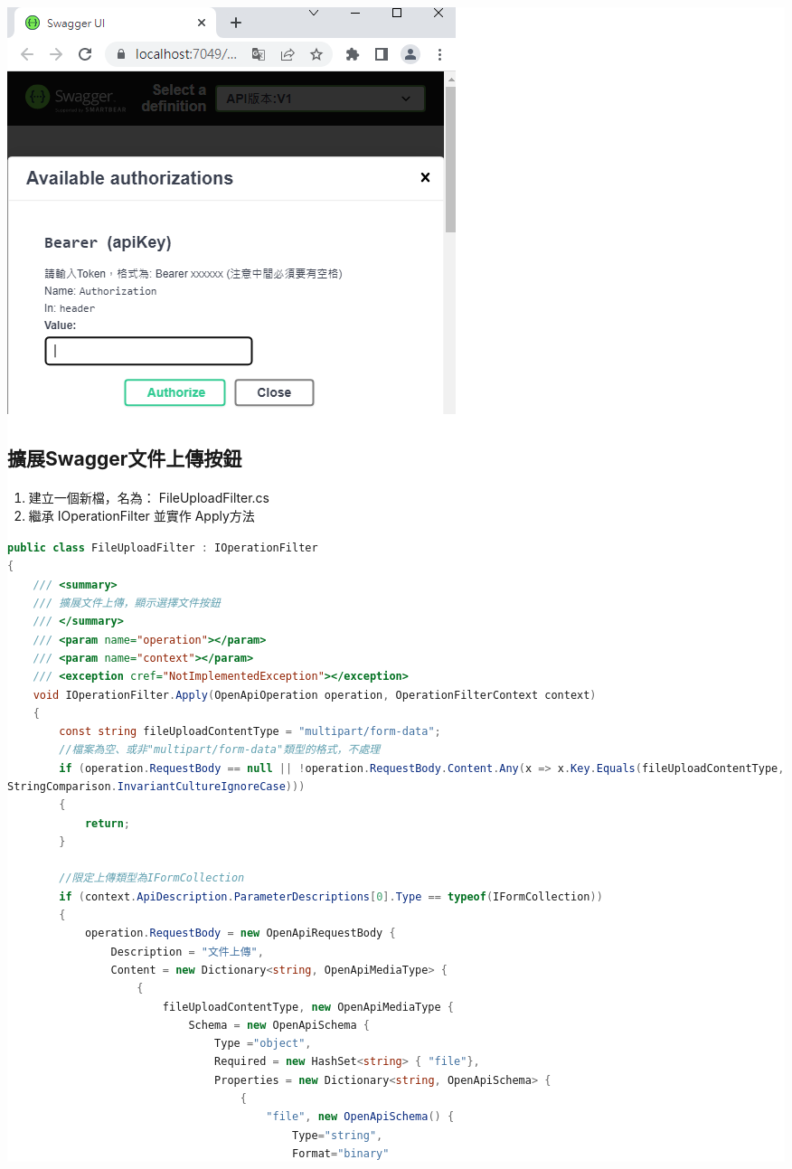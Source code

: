![](/assets/img/post/swagger-api-key.png)

## 擴展Swagger文件上傳按鈕
1. 建立一個新檔，名為： FileUploadFilter.cs
2. 繼承 IOperationFilter 並實作 Apply方法
```c#
public class FileUploadFilter : IOperationFilter
{
	/// <summary>
	/// 擴展文件上傳，顯示選擇文件按鈕
	/// </summary>
	/// <param name="operation"></param>
	/// <param name="context"></param>
	/// <exception cref="NotImplementedException"></exception>
	void IOperationFilter.Apply(OpenApiOperation operation, OperationFilterContext context)
	{
		const string fileUploadContentType = "multipart/form-data";
		//檔案為空、或非"multipart/form-data"類型的格式，不處理
		if (operation.RequestBody == null || !operation.RequestBody.Content.Any(x => x.Key.Equals(fileUploadContentType, StringComparison.InvariantCultureIgnoreCase)))
		{
			return;
		}

		//限定上傳類型為IFormCollection
		if (context.ApiDescription.ParameterDescriptions[0].Type == typeof(IFormCollection))
		{
			operation.RequestBody = new OpenApiRequestBody {
				Description = "文件上傳",
				Content = new Dictionary<string, OpenApiMediaType> {
					{
						fileUploadContentType, new OpenApiMediaType {
							Schema = new OpenApiSchema {
								Type ="object",
								Required = new HashSet<string> { "file"},
								Properties = new Dictionary<string, OpenApiSchema> {
									{
										"file", new OpenApiSchema() {
											Type="string",
											Format="binary"
```